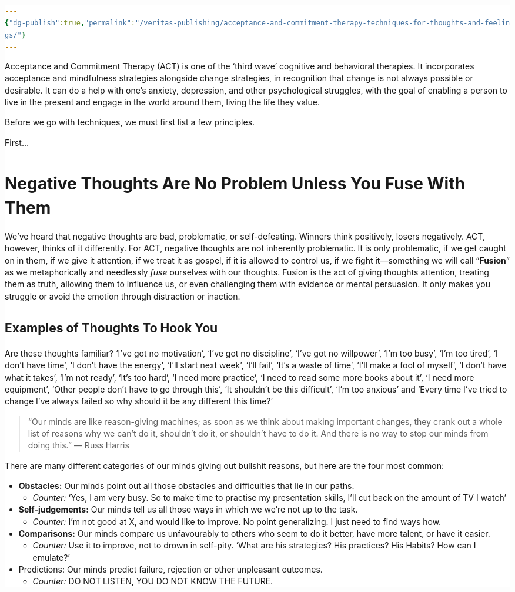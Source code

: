 ```yaml
---
{"dg-publish":true,"permalink":"/veritas-publishing/acceptance-and-commitment-therapy-techniques-for-thoughts-and-feelings/"}
---
```


Acceptance and Commitment Therapy (ACT) is one of the ‘third wave’ cognitive and behavioral therapies. It incorporates acceptance and mindfulness strategies alongside change strategies, in recognition that change is not always possible or desirable. It can do a help with one’s anxiety, depression, and other psychological struggles, with the goal of enabling a person to live in the present and engage in the world around them, living the life they value. 

Before we go with techniques, we must first list a few principles. 

First…

# Negative Thoughts Are No Problem Unless You Fuse With Them
We’ve heard that negative thoughts are bad, problematic, or self-defeating. Winners think positively, losers negatively. ACT, however, thinks of it differently. For ACT, negative thoughts are not inherently problematic. It is only problematic, if we get caught on in them, if we give it attention, if we treat it as gospel, if it is allowed to control us, if we fight it—something we will call “**Fusion**” as we metaphorically and needlessly *fuse* ourselves with our thoughts. Fusion is the act of giving thoughts attention, treating them as truth, allowing them to influence us, or even challenging them with evidence or mental persuasion. It only makes you struggle or avoid the emotion through distraction or inaction. 

## Examples of Thoughts To Hook You
Are these thoughts familiar? ‘I’ve got no motivation’, ‘I’ve got no discipline’, ‘I’ve got no willpower’, ‘I’m too busy’, ‘I’m too tired’, ‘I don’t have time’, ‘I don’t have the energy’, ‘I’ll start next week’, ‘I’ll fail’, ‘It’s a waste of time’, ‘I’ll make a fool of myself’, ‘I don’t have what it takes’, ‘I’m not ready’, ‘It’s too hard’, ‘I need more practice’, ‘I need to read some more books about it’, ‘I need more equipment’, ‘Other people don’t have to go through this’, ‘It shouldn’t be this difficult’, ‘I’m too anxious’ and ‘Every time I’ve tried to change I’ve always failed so why should it be any different this time?’

> “Our minds are like reason-giving machines; as soon as we think about making important changes, they crank out a whole list of reasons why we can’t do it, shouldn’t do it, or shouldn’t have to do it. And there is no way to stop our minds from doing this.” 
> — Russ Harris

There are many different categories of our minds giving out bullshit reasons, but here are the four most common:
- **Obstacles:** Our minds point out all those obstacles and difficulties that lie in our paths.
    - *Counter:* ‘Yes, I am very busy. So to make time to practise my presentation skills, I’ll cut back on the amount of TV I watch’
- **Self-judgements:** Our minds tell us all those ways in which we we’re not up to the task.
    - *Counter:* I’m not good at X, and would like to improve. No point generalizing. I just need to find ways how.
- **Comparisons:** Our minds compare us unfavourably to others who seem to do it better, have more talent, or have it easier.
	- *Counter:* Use it to improve, not to drown in self-pity. ‘What are his strategies? His practices? His Habits? How can I emulate?’
- Predictions: Our minds predict failure, rejection or other unpleasant outcomes.
    - *Counter:* DO NOT LISTEN, YOU DO NOT KNOW THE FUTURE.
